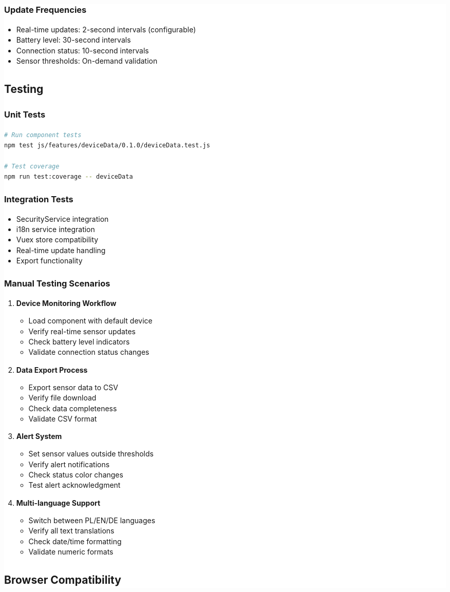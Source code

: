 ### Update Frequencies
- Real-time updates: 2-second intervals (configurable)
- Battery level: 30-second intervals
- Connection status: 10-second intervals
- Sensor thresholds: On-demand validation

## Testing

### Unit Tests
```bash
# Run component tests
npm test js/features/deviceData/0.1.0/deviceData.test.js

# Test coverage
npm run test:coverage -- deviceData
```

### Integration Tests
- SecurityService integration
- i18n service integration
- Vuex store compatibility
- Real-time update handling
- Export functionality

### Manual Testing Scenarios
1. **Device Monitoring Workflow**
   - Load component with default device
   - Verify real-time sensor updates
   - Check battery level indicators
   - Validate connection status changes

2. **Data Export Process**
   - Export sensor data to CSV
   - Verify file download
   - Check data completeness
   - Validate CSV format

3. **Alert System**
   - Set sensor values outside thresholds
   - Verify alert notifications
   - Check status color changes
   - Test alert acknowledgment

4. **Multi-language Support**
   - Switch between PL/EN/DE languages
   - Verify all text translations
   - Check date/time formatting
   - Validate numeric formats

## Browser Compatibility
